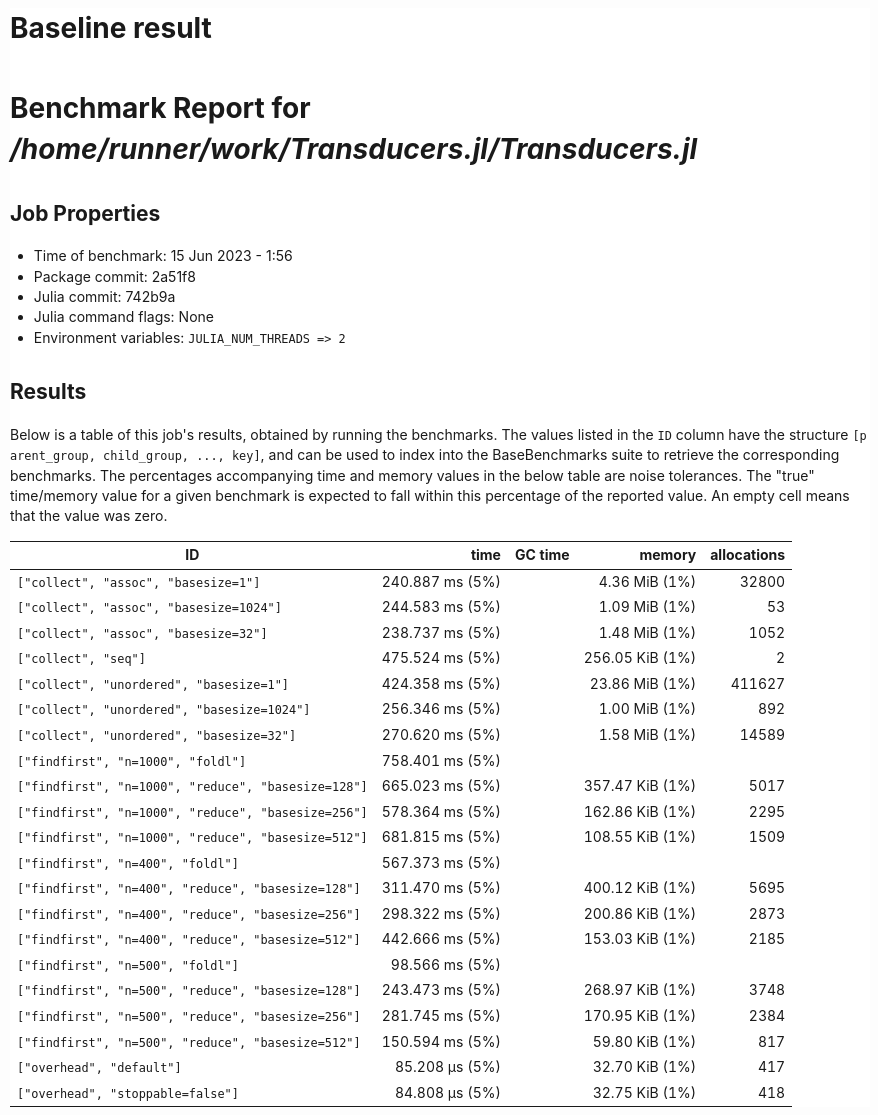 # Baseline result
# Benchmark Report for */home/runner/work/Transducers.jl/Transducers.jl*

## Job Properties
* Time of benchmark: 15 Jun 2023 - 1:56
* Package commit: 2a51f8
* Julia commit: 742b9a
* Julia command flags: None
* Environment variables: `JULIA_NUM_THREADS => 2`

## Results
Below is a table of this job's results, obtained by running the benchmarks.
The values listed in the `ID` column have the structure `[parent_group, child_group, ..., key]`, and can be used to
index into the BaseBenchmarks suite to retrieve the corresponding benchmarks.
The percentages accompanying time and memory values in the below table are noise tolerances. The "true"
time/memory value for a given benchmark is expected to fall within this percentage of the reported value.
An empty cell means that the value was zero.

| ID                                                  | time            | GC time | memory          | allocations |
|-----------------------------------------------------|----------------:|--------:|----------------:|------------:|
| `["collect", "assoc", "basesize=1"]`                | 240.887 ms (5%) |         |   4.36 MiB (1%) |       32800 |
| `["collect", "assoc", "basesize=1024"]`             | 244.583 ms (5%) |         |   1.09 MiB (1%) |          53 |
| `["collect", "assoc", "basesize=32"]`               | 238.737 ms (5%) |         |   1.48 MiB (1%) |        1052 |
| `["collect", "seq"]`                                | 475.524 ms (5%) |         | 256.05 KiB (1%) |           2 |
| `["collect", "unordered", "basesize=1"]`            | 424.358 ms (5%) |         |  23.86 MiB (1%) |      411627 |
| `["collect", "unordered", "basesize=1024"]`         | 256.346 ms (5%) |         |   1.00 MiB (1%) |         892 |
| `["collect", "unordered", "basesize=32"]`           | 270.620 ms (5%) |         |   1.58 MiB (1%) |       14589 |
| `["findfirst", "n=1000", "foldl"]`                  | 758.401 ms (5%) |         |                 |             |
| `["findfirst", "n=1000", "reduce", "basesize=128"]` | 665.023 ms (5%) |         | 357.47 KiB (1%) |        5017 |
| `["findfirst", "n=1000", "reduce", "basesize=256"]` | 578.364 ms (5%) |         | 162.86 KiB (1%) |        2295 |
| `["findfirst", "n=1000", "reduce", "basesize=512"]` | 681.815 ms (5%) |         | 108.55 KiB (1%) |        1509 |
| `["findfirst", "n=400", "foldl"]`                   | 567.373 ms (5%) |         |                 |             |
| `["findfirst", "n=400", "reduce", "basesize=128"]`  | 311.470 ms (5%) |         | 400.12 KiB (1%) |        5695 |
| `["findfirst", "n=400", "reduce", "basesize=256"]`  | 298.322 ms (5%) |         | 200.86 KiB (1%) |        2873 |
| `["findfirst", "n=400", "reduce", "basesize=512"]`  | 442.666 ms (5%) |         | 153.03 KiB (1%) |        2185 |
| `["findfirst", "n=500", "foldl"]`                   |  98.566 ms (5%) |         |                 |             |
| `["findfirst", "n=500", "reduce", "basesize=128"]`  | 243.473 ms (5%) |         | 268.97 KiB (1%) |        3748 |
| `["findfirst", "n=500", "reduce", "basesize=256"]`  | 281.745 ms (5%) |         | 170.95 KiB (1%) |        2384 |
| `["findfirst", "n=500", "reduce", "basesize=512"]`  | 150.594 ms (5%) |         |  59.80 KiB (1%) |         817 |
| `["overhead", "default"]`                           |  85.208 μs (5%) |         |  32.70 KiB (1%) |         417 |
| `["overhead", "stoppable=false"]`                   |  84.808 μs (5%) |         |  32.75 KiB (1%) |         418 |